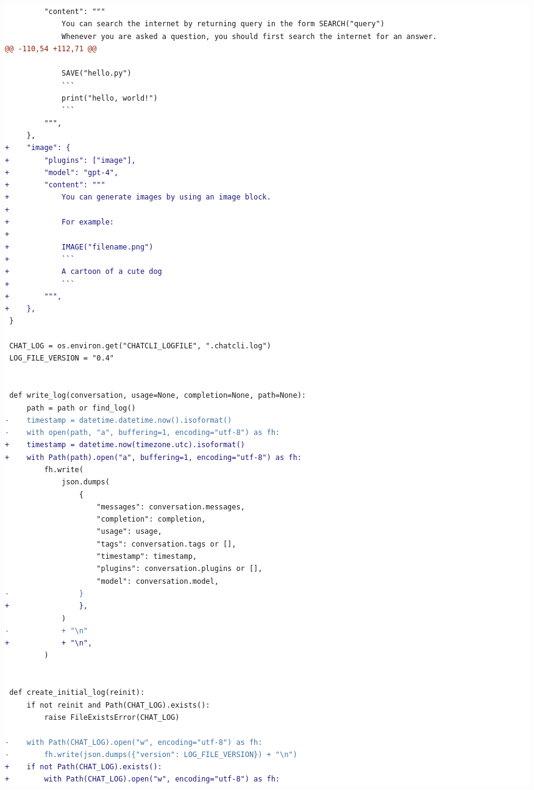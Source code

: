```diff
         "content": """
             You can search the internet by returning query in the form SEARCH("query")
             Whenever you are asked a question, you should first search the internet for an answer.
@@ -110,54 +112,71 @@
 
             SAVE("hello.py")
             ```
             print("hello, world!")
             ```
         """,
     },
+    "image": {
+        "plugins": ["image"],
+        "model": "gpt-4",
+        "content": """
+            You can generate images by using an image block.
+
+            For example:
+
+            IMAGE("filename.png")
+            ```
+            A cartoon of a cute dog
+            ```
+        """,
+    },
 }
 
 CHAT_LOG = os.environ.get("CHATCLI_LOGFILE", ".chatcli.log")
 LOG_FILE_VERSION = "0.4"
 
 
 def write_log(conversation, usage=None, completion=None, path=None):
     path = path or find_log()
-    timestamp = datetime.datetime.now().isoformat()
-    with open(path, "a", buffering=1, encoding="utf-8") as fh:
+    timestamp = datetime.now(timezone.utc).isoformat()
+    with Path(path).open("a", buffering=1, encoding="utf-8") as fh:
         fh.write(
             json.dumps(
                 {
                     "messages": conversation.messages,
                     "completion": completion,
                     "usage": usage,
                     "tags": conversation.tags or [],
                     "timestamp": timestamp,
                     "plugins": conversation.plugins or [],
                     "model": conversation.model,
-                }
+                },
             )
-            + "\n"
+            + "\n",
         )
 
 
 def create_initial_log(reinit):
     if not reinit and Path(CHAT_LOG).exists():
         raise FileExistsError(CHAT_LOG)
 
-    with Path(CHAT_LOG).open("w", encoding="utf-8") as fh:
-        fh.write(json.dumps({"version": LOG_FILE_VERSION}) + "\n")
+    if not Path(CHAT_LOG).exists():
+        with Path(CHAT_LOG).open("w", encoding="utf-8") as fh:
```